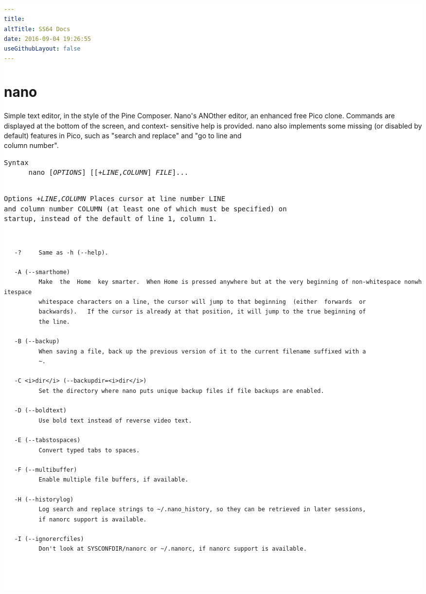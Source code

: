 ```yaml
---
title:
altTitle: SS64 Docs
date: 2016-09-04 19:26:55
useGithubLayout: false
---
```

<h1>nano</h1> 
<p>Simple text editor, in the style of the Pine Composer. Nano's ANOther editor, an enhanced free Pico clone. Commands 
  are displayed at the bottom of the screen, and context- sensitive help is provided. 
nano also implements  some 
missing (or disabled by default) features in Pico, such as "search and replace" and "go to line and<br>
column number".</p>
<pre>Syntax
      nano [<i>OPTIONS</i>] [[+<i>LINE</i>,<i>COLUMN</i>] <i>FILE</i>]...

Options
       +<i>LINE</i>,<i>COLUMN</i>
              Places cursor at line number LINE and column number COLUMN (at least  one  of  which  must  be
              specified) on startup, instead of the default of line 1, column 1.

       -?     Same as -h (--help).

       -A (--smarthome)
              Make  the  Home  key smarter.  When Home is pressed anywhere but at the very beginning of non-whitespace nonwhitespace
              whitespace characters on a line, the cursor will jump to that beginning  (either  forwards  or
              backwards).   If the cursor is already at that position, it will jump to the true beginning of
              the line.

       -B (--backup)
              When saving a file, back up the previous version of it to the current filename suffixed with a
              ~.

       -C <i>dir</i> (--backupdir=<i>dir</i>)
              Set the directory where nano puts unique backup files if file backups are enabled.

       -D (--boldtext)
              Use bold text instead of reverse video text.

       -E (--tabstospaces)
              Convert typed tabs to spaces.

       -F (--multibuffer)
              Enable multiple file buffers, if available.

       -H (--historylog)
              Log search and replace strings to ~/.nano_history, so they can be retrieved in later sessions,
              if nanorc support is available.

       -I (--ignorercfiles)
              Don't look at SYSCONFDIR/nanorc or ~/.nanorc, if nanorc support is available.
